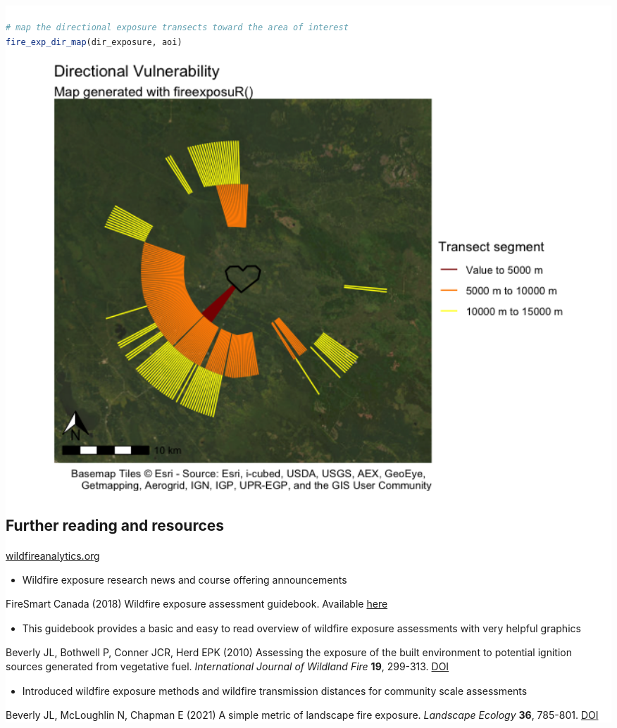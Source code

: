 ``` r

# map the directional exposure transects toward the area of interest
fire_exp_dir_map(dir_exposure, aoi)
```

<img src="man/figures/README-visualize-3.png" width="100%" />

## Further reading and resources

[wildfireanalytics.org](https://wildfireanalytics.org)

- Wildfire exposure research news and course offering announcements

FireSmart Canada (2018) Wildfire exposure assessment guidebook.
Available
[here](https://firesmartcanada.ca/wp-content/uploads/2022/01/FS_ExposureAssessment_Sept2018-1.pdf)

- This guidebook provides a basic and easy to read overview of wildfire
  exposure assessments with very helpful graphics

Beverly JL, Bothwell P, Conner JCR, Herd EPK (2010) Assessing the
exposure of the built environment to potential ignition sources
generated from vegetative fuel. *International Journal of Wildland Fire*
**19**, 299-313. [DOI](https://doi.org/10.1071/WF09071)

- Introduced wildfire exposure methods and wildfire transmission
  distances for community scale assessments

Beverly JL, McLoughlin N, Chapman E (2021) A simple metric of landscape
fire exposure. *Landscape Ecology* **36**, 785-801.
[DOI](https://doi.org/10.1007/s10980-020-01173-8)
